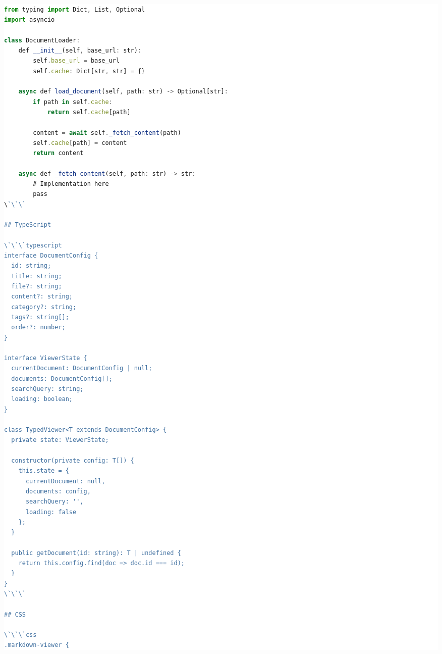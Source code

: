 ```javascript
from typing import Dict, List, Optional
import asyncio

class DocumentLoader:
    def __init__(self, base_url: str):
        self.base_url = base_url
        self.cache: Dict[str, str] = {}
    
    async def load_document(self, path: str) -> Optional[str]:
        if path in self.cache:
            return self.cache[path]
        
        content = await self._fetch_content(path)
        self.cache[path] = content
        return content
    
    async def _fetch_content(self, path: str) -> str:
        # Implementation here
        pass
\`\`\`

## TypeScript

\`\`\`typescript
interface DocumentConfig {
  id: string;
  title: string;
  file?: string;
  content?: string;
  category?: string;
  tags?: string[];
  order?: number;
}

interface ViewerState {
  currentDocument: DocumentConfig | null;
  documents: DocumentConfig[];
  searchQuery: string;
  loading: boolean;
}

class TypedViewer<T extends DocumentConfig> {
  private state: ViewerState;
  
  constructor(private config: T[]) {
    this.state = {
      currentDocument: null,
      documents: config,
      searchQuery: '',
      loading: false
    };
  }
  
  public getDocument(id: string): T | undefined {
    return this.config.find(doc => doc.id === id);
  }
}
\`\`\`

## CSS

\`\`\`css
.markdown-viewer {
```